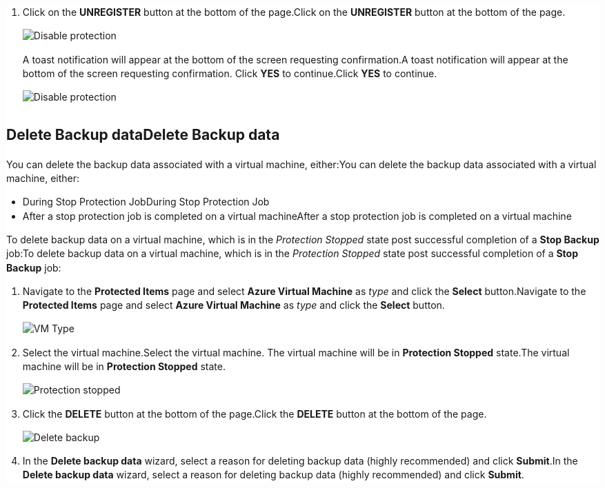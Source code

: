 1. <span data-ttu-id="1db59-175">Click on the **UNREGISTER** button at the bottom of the page.</span><span class="sxs-lookup"><span data-stu-id="1db59-175">Click on the **UNREGISTER** button at the bottom of the page.</span></span>

    ![Disable protection](https://docstestmedia1.blob.core.windows.net/azure-media/articles/backup/media/backup-azure-manage-vms/unregister-button.png)

    <span data-ttu-id="1db59-177">A toast notification will appear at the bottom of the screen requesting confirmation.</span><span class="sxs-lookup"><span data-stu-id="1db59-177">A toast notification will appear at the bottom of the screen requesting confirmation.</span></span> <span data-ttu-id="1db59-178">Click **YES** to continue.</span><span class="sxs-lookup"><span data-stu-id="1db59-178">Click **YES** to continue.</span></span>

    ![Disable protection](https://docstestmedia1.blob.core.windows.net/azure-media/articles/backup/media/backup-azure-manage-vms/confirm-unregister.png)

## <a name="delete-backup-data"></a><span data-ttu-id="1db59-180">Delete Backup data</span><span class="sxs-lookup"><span data-stu-id="1db59-180">Delete Backup data</span></span>
<span data-ttu-id="1db59-181">You can delete the backup data associated with a virtual machine, either:</span><span class="sxs-lookup"><span data-stu-id="1db59-181">You can delete the backup data associated with a virtual machine, either:</span></span>

* <span data-ttu-id="1db59-182">During Stop Protection Job</span><span class="sxs-lookup"><span data-stu-id="1db59-182">During Stop Protection Job</span></span>
* <span data-ttu-id="1db59-183">After a stop protection job is completed on a virtual machine</span><span class="sxs-lookup"><span data-stu-id="1db59-183">After a stop protection job is completed on a virtual machine</span></span>

<span data-ttu-id="1db59-184">To delete backup data on a virtual machine, which is in the *Protection Stopped* state post successful completion of a **Stop Backup** job:</span><span class="sxs-lookup"><span data-stu-id="1db59-184">To delete backup data on a virtual machine, which is in the *Protection Stopped* state post successful completion of a **Stop Backup** job:</span></span>

1. <span data-ttu-id="1db59-185">Navigate to the **Protected Items** page and select **Azure Virtual Machine** as *type* and click the **Select** button.</span><span class="sxs-lookup"><span data-stu-id="1db59-185">Navigate to the **Protected Items** page and select **Azure Virtual Machine** as *type* and click the **Select** button.</span></span>

    ![VM Type](https://docstestmedia1.blob.core.windows.net/azure-media/articles/backup/media/backup-azure-manage-vms/vm-type.png)
2. <span data-ttu-id="1db59-187">Select the virtual machine.</span><span class="sxs-lookup"><span data-stu-id="1db59-187">Select the virtual machine.</span></span> <span data-ttu-id="1db59-188">The virtual machine will be in **Protection Stopped** state.</span><span class="sxs-lookup"><span data-stu-id="1db59-188">The virtual machine will be in **Protection Stopped** state.</span></span>

    ![Protection stopped](https://docstestmedia1.blob.core.windows.net/azure-media/articles/backup/media/backup-azure-manage-vms/protection-stopped-b.png)
3. <span data-ttu-id="1db59-190">Click the **DELETE** button at the bottom of the page.</span><span class="sxs-lookup"><span data-stu-id="1db59-190">Click the **DELETE** button at the bottom of the page.</span></span>

    ![Delete backup](https://docstestmedia1.blob.core.windows.net/azure-media/articles/backup/media/backup-azure-manage-vms/delete-backup.png)
4. <span data-ttu-id="1db59-192">In the **Delete backup data** wizard, select a reason for deleting backup data (highly recommended) and click **Submit**.</span><span class="sxs-lookup"><span data-stu-id="1db59-192">In the **Delete backup data** wizard, select a reason for deleting backup data (highly recommended) and click **Submit**.</span></span>
